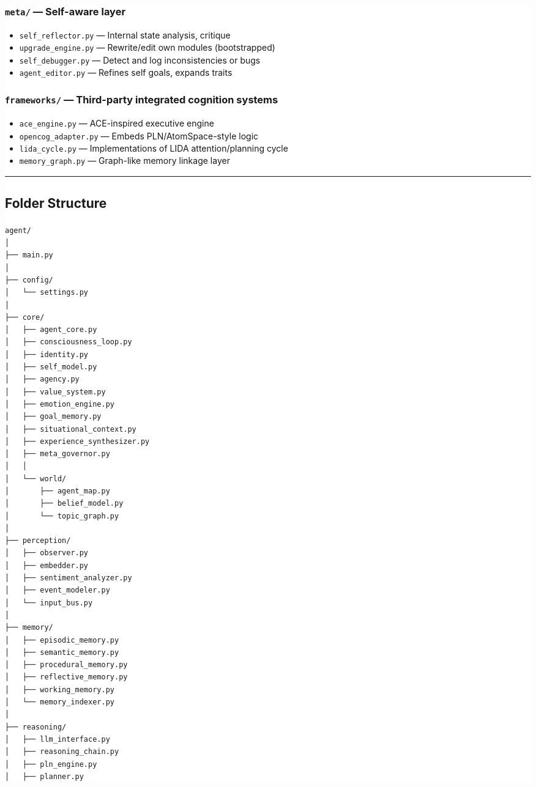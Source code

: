 ### `meta/` — Self-aware layer
- `self_reflector.py` — Internal state analysis, critique
- `upgrade_engine.py` — Rewrite/edit own modules (bootstrapped)
- `self_debugger.py` — Detect and log inconsistencies or bugs
- `agent_editor.py` — Refines self goals, expands traits

### `frameworks/` — Third-party integrated cognition systems
- `ace_engine.py` — ACE-inspired executive engine
- `opencog_adapter.py` — Embeds PLN/AtomSpace-style logic
- `lida_cycle.py` — Implementations of LIDA attention/planning cycle
- `memory_graph.py` — Graph-like memory linkage layer

---
## Folder Structure

```
agent/
│
├── main.py
│
├── config/
│   └── settings.py
│
├── core/
│   ├── agent_core.py
│   ├── consciousness_loop.py
│   ├── identity.py
│   ├── self_model.py
│   ├── agency.py
│   ├── value_system.py
│   ├── emotion_engine.py
│   ├── goal_memory.py
│   ├── situational_context.py
│   ├── experience_synthesizer.py
│   ├── meta_governor.py
│   │
│   └── world/
│       ├── agent_map.py
│       ├── belief_model.py
│       └── topic_graph.py
│
├── perception/
│   ├── observer.py
│   ├── embedder.py
│   ├── sentiment_analyzer.py
│   ├── event_modeler.py
│   └── input_bus.py
│
├── memory/
│   ├── episodic_memory.py
│   ├── semantic_memory.py
│   ├── procedural_memory.py
│   ├── reflective_memory.py
│   ├── working_memory.py
│   └── memory_indexer.py
│
├── reasoning/
│   ├── llm_interface.py
│   ├── reasoning_chain.py
│   ├── pln_engine.py
│   ├── planner.py
```